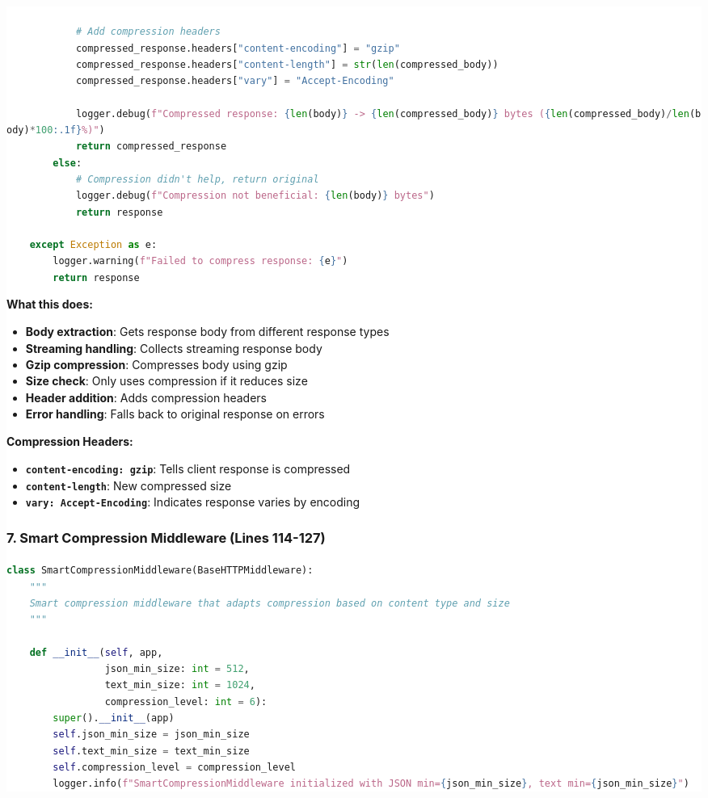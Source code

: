 ```python
            
            # Add compression headers
            compressed_response.headers["content-encoding"] = "gzip"
            compressed_response.headers["content-length"] = str(len(compressed_body))
            compressed_response.headers["vary"] = "Accept-Encoding"
            
            logger.debug(f"Compressed response: {len(body)} -> {len(compressed_body)} bytes ({len(compressed_body)/len(body)*100:.1f}%)")
            return compressed_response
        else:
            # Compression didn't help, return original
            logger.debug(f"Compression not beneficial: {len(body)} bytes")
            return response
            
    except Exception as e:
        logger.warning(f"Failed to compress response: {e}")
        return response
```

**What this does:**
- **Body extraction**: Gets response body from different response types
- **Streaming handling**: Collects streaming response body
- **Gzip compression**: Compresses body using gzip
- **Size check**: Only uses compression if it reduces size
- **Header addition**: Adds compression headers
- **Error handling**: Falls back to original response on errors

**Compression Headers:**
- **`content-encoding: gzip`**: Tells client response is compressed
- **`content-length`**: New compressed size
- **`vary: Accept-Encoding`**: Indicates response varies by encoding

### **7. Smart Compression Middleware (Lines 114-127)**

```python
class SmartCompressionMiddleware(BaseHTTPMiddleware):
    """
    Smart compression middleware that adapts compression based on content type and size
    """
    
    def __init__(self, app, 
                 json_min_size: int = 512,
                 text_min_size: int = 1024,
                 compression_level: int = 6):
        super().__init__(app)
        self.json_min_size = json_min_size
        self.text_min_size = text_min_size
        self.compression_level = compression_level
        logger.info(f"SmartCompressionMiddleware initialized with JSON min={json_min_size}, text min={json_min_size}")
```
